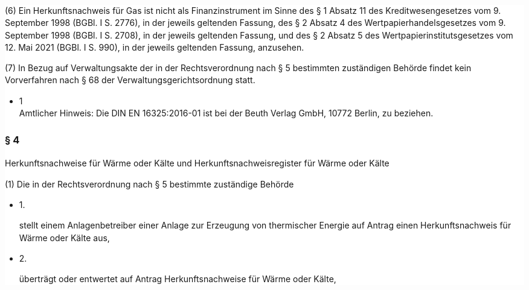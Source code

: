 <div class="jurAbsatz">

(6) Ein Herkunftsnachweis für Gas ist nicht als Finanzinstrument im
Sinne des § 1 Absatz 11 des Kreditwesengesetzes vom 9. September 1998
(BGBl. I S. 2776), in der jeweils geltenden Fassung, des § 2 Absatz 4
des Wertpapierhandelsgesetzes vom 9. September 1998 (BGBl. I S. 2708),
in der jeweils geltenden Fassung, und des § 2 Absatz 5 des
Wertpapierinstitutsgesetzes vom 12. Mai 2021 (BGBl. I S. 990), in der
jeweils geltenden Fassung, anzusehen.

</div>

<div class="jurAbsatz">

(7) In Bezug auf Verwaltungsakte der in der Rechtsverordnung nach § 5
bestimmten zuständigen Behörde findet kein Vorverfahren nach § 68 der
Verwaltungsgerichtsordnung statt.

</div>

</div>

  - <span id="BJNR0090B0023BJNE000301123.html#F828946_01"></span><span class="FootnoteSuper">1
    </span>  
    Amtlicher Hinweis: Die DIN EN 16325:2016-01 ist bei der Beuth Verlag
    GmbH, 10772 Berlin, zu beziehen.

</div>

</div>

<span id="BJNR0090B0023BJNE000401123.html"></span>

### § 4  
Herkunftsnachweise für Wärme oder Kälte und Herkunftsnachweisregister für Wärme oder Kälte

<div>

<div class="jnhtml">

<div>

<div class="jurAbsatz">

(1) Die in der Rechtsverordnung nach § 5 bestimmte zuständige Behörde

  - 1\.
    
    <div style="">
    
    stellt einem Anlagenbetreiber einer Anlage zur Erzeugung von
    thermischer Energie auf Antrag einen Herkunftsnachweis für Wärme
    oder Kälte aus,
    
    </div>

  - 2\.
    
    <div style="">
    
    überträgt oder entwertet auf Antrag Herkunftsnachweise für Wärme
    oder Kälte,
    